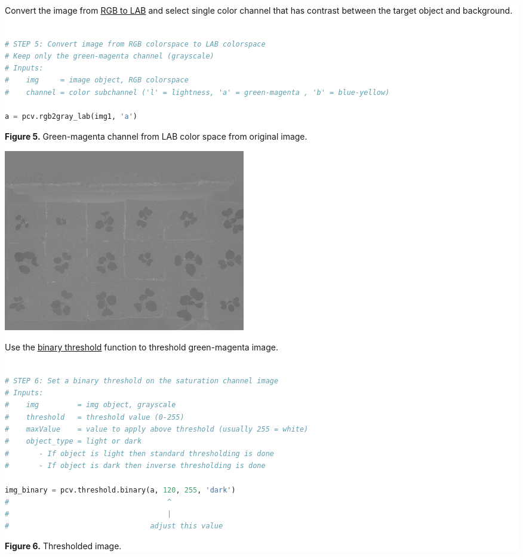 Convert the image from [RGB to LAB](rgb2lab.md) and select single color channel that has contrast between the target object and background.

```python

# STEP 5: Convert image from RGB colorspace to LAB colorspace
# Keep only the green-magenta channel (grayscale)
# Inputs:
#    img     = image object, RGB colorspace
#    channel = color subchannel ('l' = lightness, 'a' = green-magenta , 'b' = blue-yellow)

a = pcv.rgb2gray_lab(img1, 'a')
```

**Figure 5.** Green-magenta channel from LAB color space from original image.

![Screenshot](img/tutorial_images/multi-img/5_lab_green-magenta.jpg)

Use the [binary threshold](binary_threshold.md) function to threshold green-magenta image.

```python

# STEP 6: Set a binary threshold on the saturation channel image
# Inputs:
#    img         = img object, grayscale
#    threshold   = threshold value (0-255)
#    maxValue    = value to apply above threshold (usually 255 = white)
#    object_type = light or dark
#       - If object is light then standard thresholding is done
#       - If object is dark then inverse thresholding is done

img_binary = pcv.threshold.binary(a, 120, 255, 'dark')
#                                     ^
#                                     |
#                                 adjust this value
```

**Figure 6.** Thresholded image.
